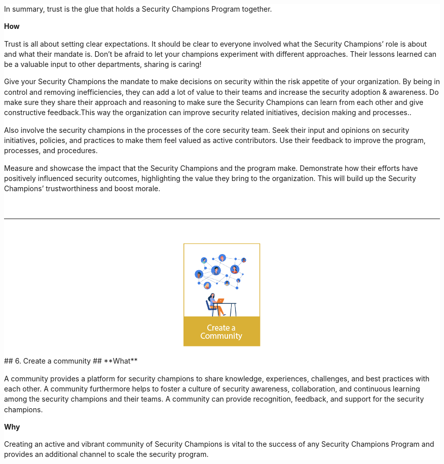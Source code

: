 In summary, trust is the glue that holds a Security Champions Program together.

**How**

Trust is all about setting clear expectations. It should be clear to everyone involved what the Security Champions’ role is about and what their mandate is. Don’t be afraid to let your champions experiment with different approaches. Their lessons learned can be a valuable input to other departments, sharing is caring!

Give your Security Champions the mandate to make decisions on security within the risk appetite of your organization. By being in control and removing inefficiencies, they can add a lot of value to their teams and increase the security adoption & awareness. Do make sure they share their approach and reasoning to make sure the Security Champions can learn from each other and give constructive feedback.This way the organization can improve security related initiatives, decision making and processes..

Also involve the security champions in the processes of the core security team. Seek their input and opinions on security initiatives, policies, and practices to make them feel valued as active contributors. Use their feedback to improve the program, processes, and procedures.

Measure and showcase the impact that the Security Champions and the program make. Demonstrate how their efforts have positively influenced security outcomes, highlighting the value they bring to the organization. This will build up the Security Champions’ trustworthiness and boost morale.

<br>

---

<br>

<p align="center">
  <img src="assets/images/OWASP Security Champions Manifesto icon6.png" /><br>
</p>
## 6. Create a community ##
**What**

A community provides a platform for security champions to share knowledge, experiences, challenges, and best practices with each other. A community furthermore helps to foster a culture of security awareness, collaboration, and continuous learning among the security champions and their teams. A community can provide recognition, feedback, and support for the security champions.

**Why**

Creating an active and vibrant community of Security Champions is vital to the success of any Security Champions Program and provides an additional channel to scale the security program.
